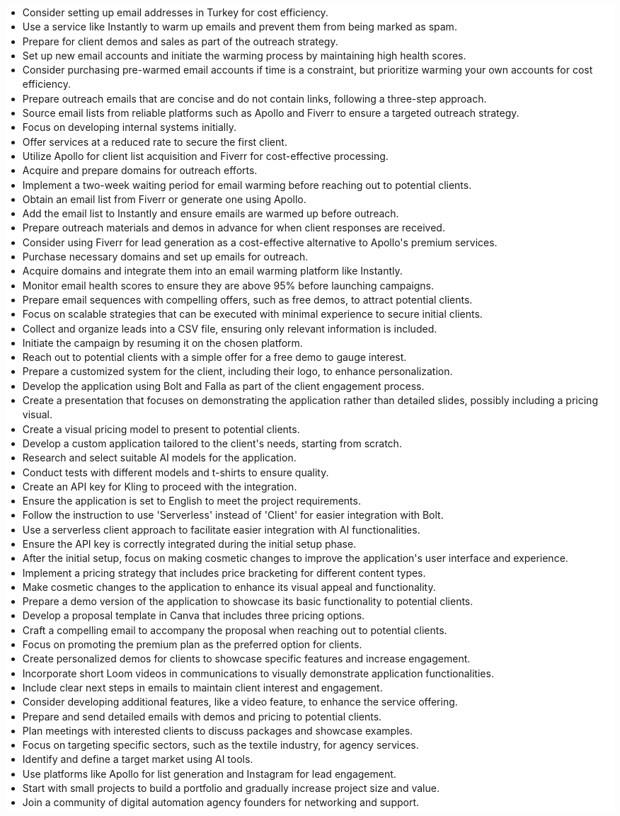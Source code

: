 - Consider setting up email addresses in Turkey for cost efficiency.
- Use a service like Instantly to warm up emails and prevent them from being marked as spam.
- Prepare for client demos and sales as part of the outreach strategy.
- Set up new email accounts and initiate the warming process by maintaining high health scores.
- Consider purchasing pre-warmed email accounts if time is a constraint, but prioritize warming your own accounts for cost efficiency.
- Prepare outreach emails that are concise and do not contain links, following a three-step approach.
- Source email lists from reliable platforms such as Apollo and Fiverr to ensure a targeted outreach strategy.
- Focus on developing internal systems initially.
- Offer services at a reduced rate to secure the first client.
- Utilize Apollo for client list acquisition and Fiverr for cost-effective processing.
- Acquire and prepare domains for outreach efforts.
- Implement a two-week waiting period for email warming before reaching out to potential clients.
- Obtain an email list from Fiverr or generate one using Apollo.
- Add the email list to Instantly and ensure emails are warmed up before outreach.
- Prepare outreach materials and demos in advance for when client responses are received.
- Consider using Fiverr for lead generation as a cost-effective alternative to Apollo's premium services.
- Purchase necessary domains and set up emails for outreach.
- Acquire domains and integrate them into an email warming platform like Instantly.
- Monitor email health scores to ensure they are above 95% before launching campaigns.
- Prepare email sequences with compelling offers, such as free demos, to attract potential clients.
- Focus on scalable strategies that can be executed with minimal experience to secure initial clients.
- Collect and organize leads into a CSV file, ensuring only relevant information is included.
- Initiate the campaign by resuming it on the chosen platform.
- Reach out to potential clients with a simple offer for a free demo to gauge interest.
- Prepare a customized system for the client, including their logo, to enhance personalization.
- Develop the application using Bolt and Falla as part of the client engagement process.
- Create a presentation that focuses on demonstrating the application rather than detailed slides, possibly including a pricing visual.
- Create a visual pricing model to present to potential clients.
- Develop a custom application tailored to the client's needs, starting from scratch.
- Research and select suitable AI models for the application.
- Conduct tests with different models and t-shirts to ensure quality.
- Create an API key for Kling to proceed with the integration.
- Ensure the application is set to English to meet the project requirements.
- Follow the instruction to use 'Serverless' instead of 'Client' for easier integration with Bolt.
- Use a serverless client approach to facilitate easier integration with AI functionalities.
- Ensure the API key is correctly integrated during the initial setup phase.
- After the initial setup, focus on making cosmetic changes to improve the application's user interface and experience.
- Implement a pricing strategy that includes price bracketing for different content types.
- Make cosmetic changes to the application to enhance its visual appeal and functionality.
- Prepare a demo version of the application to showcase its basic functionality to potential clients.
- Develop a proposal template in Canva that includes three pricing options.
- Craft a compelling email to accompany the proposal when reaching out to potential clients.
- Focus on promoting the premium plan as the preferred option for clients.
- Create personalized demos for clients to showcase specific features and increase engagement.
- Incorporate short Loom videos in communications to visually demonstrate application functionalities.
- Include clear next steps in emails to maintain client interest and engagement.
- Consider developing additional features, like a video feature, to enhance the service offering.
- Prepare and send detailed emails with demos and pricing to potential clients.
- Plan meetings with interested clients to discuss packages and showcase examples.
- Focus on targeting specific sectors, such as the textile industry, for agency services.
- Identify and define a target market using AI tools.
- Use platforms like Apollo for list generation and Instagram for lead engagement.
- Start with small projects to build a portfolio and gradually increase project size and value.
- Join a community of digital automation agency founders for networking and support.
